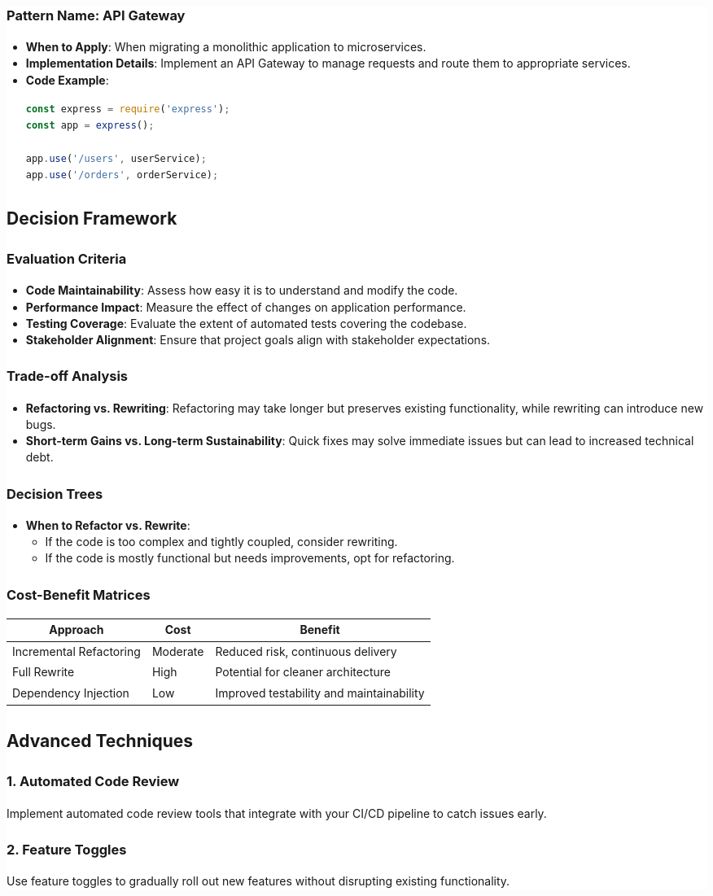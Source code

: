 ### Pattern Name: API Gateway
- **When to Apply**: When migrating a monolithic application to microservices.
- **Implementation Details**: Implement an API Gateway to manage requests and route them to appropriate services.
- **Code Example**:
  ```javascript
  const express = require('express');
  const app = express();

  app.use('/users', userService);
  app.use('/orders', orderService);
  ```

## Decision Framework

### Evaluation Criteria
- **Code Maintainability**: Assess how easy it is to understand and modify the code.
- **Performance Impact**: Measure the effect of changes on application performance.
- **Testing Coverage**: Evaluate the extent of automated tests covering the codebase.
- **Stakeholder Alignment**: Ensure that project goals align with stakeholder expectations.

### Trade-off Analysis
- **Refactoring vs. Rewriting**: Refactoring may take longer but preserves existing functionality, while rewriting can introduce new bugs.
- **Short-term Gains vs. Long-term Sustainability**: Quick fixes may solve immediate issues but can lead to increased technical debt.

### Decision Trees
- **When to Refactor vs. Rewrite**:
  - If the code is too complex and tightly coupled, consider rewriting.
  - If the code is mostly functional but needs improvements, opt for refactoring.

### Cost-Benefit Matrices
| Approach         | Cost         | Benefit                         |
|------------------|--------------|---------------------------------|
| Incremental Refactoring | Moderate      | Reduced risk, continuous delivery |
| Full Rewrite     | High         | Potential for cleaner architecture |
| Dependency Injection | Low         | Improved testability and maintainability |

## Advanced Techniques

### 1. Automated Code Review
Implement automated code review tools that integrate with your CI/CD pipeline to catch issues early.

### 2. Feature Toggles
Use feature toggles to gradually roll out new features without disrupting existing functionality.
